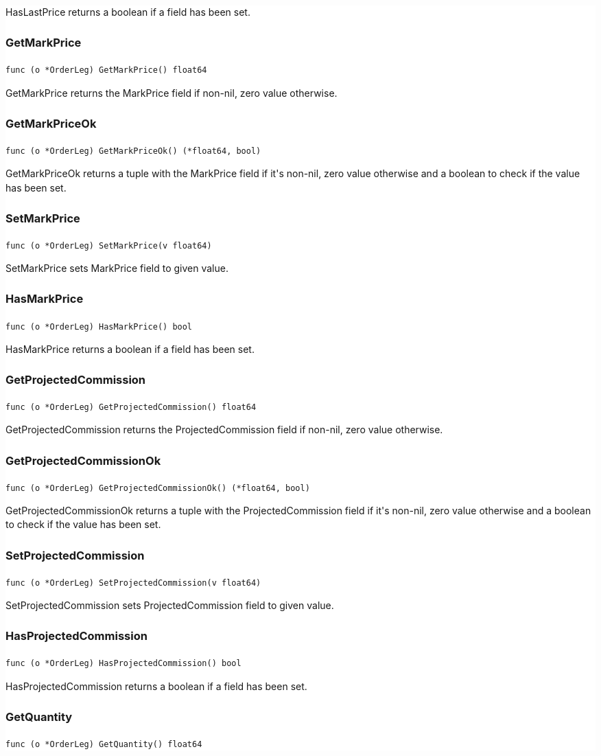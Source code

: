 HasLastPrice returns a boolean if a field has been set.

### GetMarkPrice

`func (o *OrderLeg) GetMarkPrice() float64`

GetMarkPrice returns the MarkPrice field if non-nil, zero value otherwise.

### GetMarkPriceOk

`func (o *OrderLeg) GetMarkPriceOk() (*float64, bool)`

GetMarkPriceOk returns a tuple with the MarkPrice field if it's non-nil, zero value otherwise
and a boolean to check if the value has been set.

### SetMarkPrice

`func (o *OrderLeg) SetMarkPrice(v float64)`

SetMarkPrice sets MarkPrice field to given value.

### HasMarkPrice

`func (o *OrderLeg) HasMarkPrice() bool`

HasMarkPrice returns a boolean if a field has been set.

### GetProjectedCommission

`func (o *OrderLeg) GetProjectedCommission() float64`

GetProjectedCommission returns the ProjectedCommission field if non-nil, zero value otherwise.

### GetProjectedCommissionOk

`func (o *OrderLeg) GetProjectedCommissionOk() (*float64, bool)`

GetProjectedCommissionOk returns a tuple with the ProjectedCommission field if it's non-nil, zero value otherwise
and a boolean to check if the value has been set.

### SetProjectedCommission

`func (o *OrderLeg) SetProjectedCommission(v float64)`

SetProjectedCommission sets ProjectedCommission field to given value.

### HasProjectedCommission

`func (o *OrderLeg) HasProjectedCommission() bool`

HasProjectedCommission returns a boolean if a field has been set.

### GetQuantity

`func (o *OrderLeg) GetQuantity() float64`
